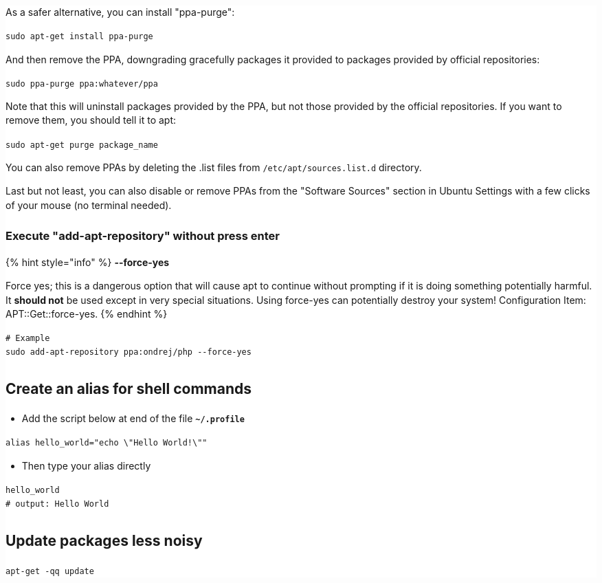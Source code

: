 As a safer alternative, you can install "ppa-purge":

```
sudo apt-get install ppa-purge
```

And then remove the PPA, downgrading gracefully packages it provided to packages provided by official repositories:

```
sudo ppa-purge ppa:whatever/ppa
```

Note that this will uninstall packages provided by the PPA, but not those provided by the official repositories. If you want to remove them, you should tell it to apt:

```
sudo apt-get purge package_name
```

You can also remove PPAs by deleting the .list files from `/etc/apt/sources.list.d` directory.

Last but not least, you can also disable or remove PPAs from the "Software Sources" section in Ubuntu Settings with a few clicks of your mouse (no terminal needed).

### **Execute "add-apt-repository" without press enter**

{% hint style="info" %}
**--force-yes**

Force yes; this is a dangerous option that will cause apt to continue without prompting if it is doing something potentially harmful. It **should not** be used except in very special situations. Using force-yes can potentially destroy your system! Configuration Item: APT::Get::force-yes.
{% endhint %}

```
# Example
sudo add-apt-repository ppa:ondrej/php --force-yes
```

## Create an alias for shell commands

* Add the script below at end of the file  **`~/.profile`**&#x20;

```
alias hello_world="echo \"Hello World!\""
```

* Then type your alias directly

```
hello_world
# output: Hello World
```

## Update packages less noisy

```
apt-get -qq update
```
